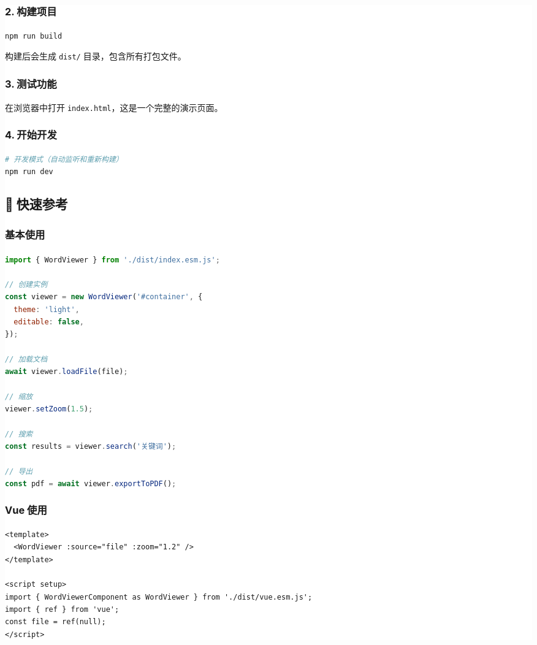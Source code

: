 ### 2. 构建项目

```bash
npm run build
```

构建后会生成 `dist/` 目录，包含所有打包文件。

### 3. 测试功能

在浏览器中打开 `index.html`，这是一个完整的演示页面。

### 4. 开始开发

```bash
# 开发模式（自动监听和重新构建）
npm run dev
```

## 📖 快速参考

### 基本使用

```javascript
import { WordViewer } from './dist/index.esm.js';

// 创建实例
const viewer = new WordViewer('#container', {
  theme: 'light',
  editable: false,
});

// 加载文档
await viewer.loadFile(file);

// 缩放
viewer.setZoom(1.5);

// 搜索
const results = viewer.search('关键词');

// 导出
const pdf = await viewer.exportToPDF();
```

### Vue 使用

```vue
<template>
  <WordViewer :source="file" :zoom="1.2" />
</template>

<script setup>
import { WordViewerComponent as WordViewer } from './dist/vue.esm.js';
import { ref } from 'vue';
const file = ref(null);
</script>
```
